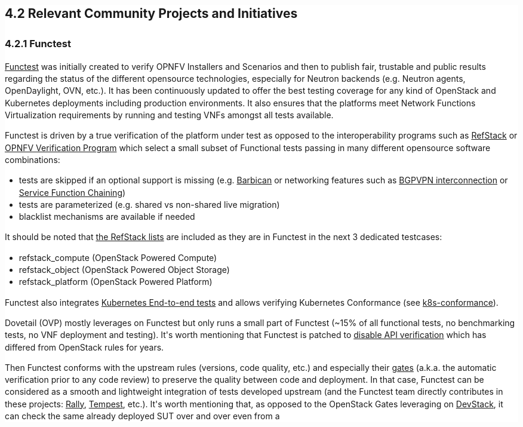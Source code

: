 
<a name="4.2"></a>
## 4.2 Relevant Community Projects and Initiatives

<a name="4.2.1"></a>
### 4.2.1 Functest

[Functest](https://functest.readthedocs.io/en/stable-iruya/) was initially
created to verify OPNFV Installers and Scenarios and then to publish fair,
trustable and public results regarding the status of the different opensource
technologies, especially for Neutron backends (e.g. Neutron agents,
OpenDaylight, OVN, etc.). It has been continuously updated to offer the best
testing coverage for any kind of OpenStack and Kubernetes deployments
including production environments. It also ensures that the platforms meet
Network Functions Virtualization requirements by running and testing VNFs
amongst all tests available.

Functest is driven by a true verification of the platform under test as opposed
to the interoperability programs such as
[RefStack](https://refstack.openstack.org/) or
[OPNFV Verification Program](https://www.opnfv.org/verification) which select
a small subset of Functional tests passing in many different
opensource software combinations:
- tests are skipped if an optional support is missing (e.g.
  [Barbican](https://docs.openstack.org/barbican/latest/) or networking
  features such as
  [BGPVPN interconnection](https://docs.openstack.org/networking-bgpvpn/latest/)
  or
  [Service Function Chaining](https://docs.openstack.org/networking-sfc/latest/))
- tests are parameterized (e.g. shared vs non-shared live migration)
- blacklist mechanisms are available if needed

It should be noted that
[the RefStack lists](https://refstack.openstack.org/#/guidelines) are included
as they are in Functest in the next 3 dedicated testcases:
- refstack_compute (OpenStack Powered Compute)
- refstack_object (OpenStack Powered Object Storage)
- refstack_platform (OpenStack Powered Platform)

Functest also integrates
[Kubernetes End-to-end tests](https://kubernetes.io/blog/2019/03/22/kubernetes-end-to-end-testing-for-everyone/) and allows verifying Kubernetes Conformance (see
[k8s-conformance](https://build.opnfv.org/ci/job/functest-kubernetes-opnfv-functest-kubernetes-smoke-iruya-k8s_conformance-run/206/console)).

Dovetail (OVP) mostly leverages on Functest but only runs a small part of
Functest (~15% of all functional tests, no benchmarking tests, no VNF
deployment and testing). It's worth mentioning that Functest is patched to
[disable API verification](https://github.com/opnfv/dovetail/tree/master/etc/patches/functest/disable-api-validation) which has differed from OpenStack rules for
years.

Then Functest conforms with the upstream rules (versions, code quality, etc.)
and especially their
[gates](https://docs.openstack.org/infra/system-config/devstack-gate.html)
(a.k.a. the automatic verification prior to any code review)
to preserve the quality between code and deployment.
In that case, Functest can be considered as a smooth and lightweight
integration of tests developed upstream (and the Functest team directly
contributes in these projects:
[Rally](https://github.com/openstack/rally-openstack),
[Tempest](https://github.com/openstack/tempest), etc.).
It's worth mentioning that, as opposed to the OpenStack Gates leveraging on
[DevStack](https://docs.openstack.org/devstack/latest/), it can check the same
already deployed SUT over and over even from a